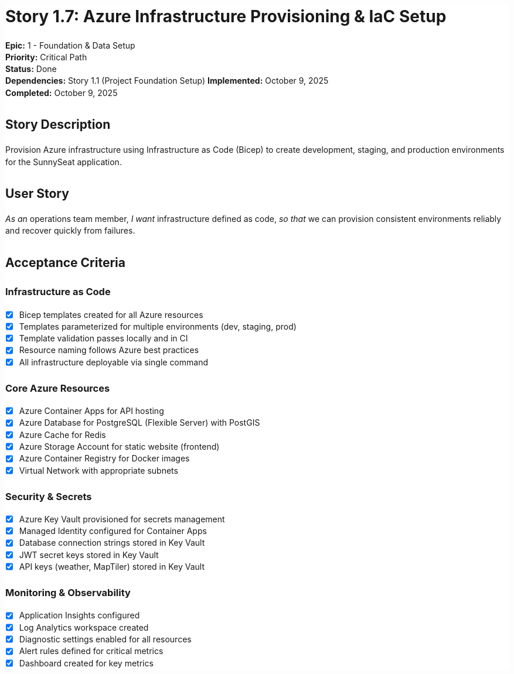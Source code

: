# Story 1.7: Azure Infrastructure Provisioning & IaC Setup

**Epic:** 1 - Foundation & Data Setup  
**Priority:** Critical Path  
**Status:** Done  
**Dependencies:** Story 1.1 (Project Foundation Setup)
**Implemented:** October 9, 2025  
**Completed:** October 9, 2025

## Story Description

Provision Azure infrastructure using Infrastructure as Code (Bicep) to create development, staging, and production environments for the SunnySeat application.

## User Story

_As an_ operations team member, _I want_ infrastructure defined as code, _so that_ we can provision consistent environments reliably and recover quickly from failures.

## Acceptance Criteria

### Infrastructure as Code

- [x] Bicep templates created for all Azure resources
- [x] Templates parameterized for multiple environments (dev, staging, prod)
- [x] Template validation passes locally and in CI
- [x] Resource naming follows Azure best practices
- [x] All infrastructure deployable via single command

### Core Azure Resources

- [x] Azure Container Apps for API hosting
- [x] Azure Database for PostgreSQL (Flexible Server) with PostGIS
- [x] Azure Cache for Redis
- [x] Azure Storage Account for static website (frontend)
- [x] Azure Container Registry for Docker images
- [x] Virtual Network with appropriate subnets

### Security & Secrets

- [x] Azure Key Vault provisioned for secrets management
- [x] Managed Identity configured for Container Apps
- [x] Database connection strings stored in Key Vault
- [x] JWT secret keys stored in Key Vault
- [x] API keys (weather, MapTiler) stored in Key Vault

### Monitoring & Observability

- [x] Application Insights configured
- [x] Log Analytics workspace created
- [x] Diagnostic settings enabled for all resources
- [x] Alert rules defined for critical metrics
- [x] Dashboard created for key metrics
